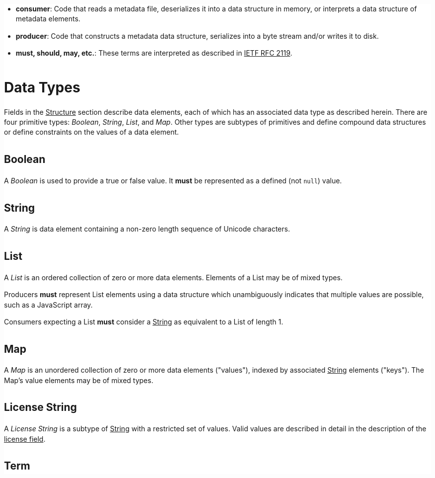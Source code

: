 *   **consumer**: Code that reads a metadata file, deserializes it into a data
    structure in memory, or interprets a data structure of metadata elements.

*   **producer**: Code that constructs a metadata data structure, serializes
    into a byte stream and/or writes it to disk.

*   **must, should, may, etc.**: These terms are interpreted as described in
    [IETF RFC 2119].

Data Types
==========

Fields in the [Structure](#Structure) section describe data elements, each of
which has an associated data type as described herein. There are four
primitive types: *Boolean*, *String*, *List*, and *Map*. Other types are
subtypes of primitives and define compound data structures or define
constraints on the values of a data element.

Boolean
-------

A *Boolean* is used to provide a true or false value. It **must** be
represented as a defined (not `null`) value.

String
------

A *String* is data element containing a non-zero length sequence of Unicode
characters.

List
----

A *List* is an ordered collection of zero or more data elements. Elements of a
List may be of mixed types.

Producers **must** represent List elements using a data structure which
unambiguously indicates that multiple values are possible, such as a
JavaScript array.

Consumers expecting a List **must** consider a [String](#String) as equivalent
to a List of length 1.

Map
---

A *Map* is an unordered collection of zero or more data elements ("values"),
indexed by associated [String](#String) elements ("keys"). The Map’s value
elements may be of mixed types.

License String
--------------

A *License String* is a subtype of [String](#String) with a restricted set of
values. Valid values are described in detail in the description of the
[license field](#license).

Term
----


  [MultiMarkdown]: https://fletcherpenney.net/multimarkdown/
  [Markdown]: https://daringfireball.net/projects/markdown/
  [master.pgxn.org/meta/spec.txt]: https://master.pgxn.org/meta/spec.txt
  [pgxn.org/spec/]: https://pgxn.org/spec/
  [`semver`]: https://pgxn.org/dist/semver/
  [`pair`]: https://pgxn.org/dist/pair/
  [`pgTAP`]: https://pgxn.org/dist/pgtap/
  [`CREATE EXTENSION` statement]: https://www.postgresql.org/docs/current/static/sql-createextension.html
  [IETF RFC 2119]: https://www.ietf.org/rfc/rfc2119.txt
  [JSON]: https://json.org/
  [semver]: https://semver.org/
  [CPAN Meta Spec]: https://metacpan.org/pod/CPAN::Meta::Spec
  [PGXN]: https://pgxn.org/